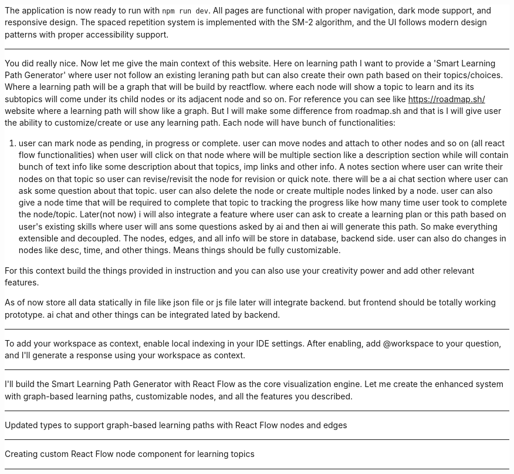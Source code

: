 The application is now ready to run with `npm run dev`. All pages are functional with proper navigation, dark mode support, and responsive design. The spaced repetition system is implemented with the SM-2 algorithm, and the UI follows modern design patterns with proper accessibility support.

---

You did really nice. Now let me give the main context of this website. Here on learning path I want to provide a &#39;Smart Learning Path Generator&#39; where user not follow an existing leraning path but can also create their own path based on their topics/choices. Where a learning path will be a graph that will be build by reactflow. where each node will show a topic to learn and its its subtopics will come under its child nodes or its adjacent node and so on. For reference you can see like https://roadmap.sh/ website where a learning path will show like a graph. But I will make some difference from roadmap.sh and that is I will give user the ability to customize/create or use any learning path. 
Each node will have bunch of functionalities: 
1. user can mark node as pending, in progress or complete. user can move nodes and attach to other nodes and so on (all react flow functionalities) when user will click on that node where will be multiple section like a description section while will contain bunch of text info like some description about that topics, imp links and other info. A notes section where user can write their nodes on that topic so user can revise/revisit the node for revision or quick note. there will be a ai chat section where user can ask some question about that topic. user can also delete the node or create multiple nodes linked by a node. user can also give a node time that will be required to complete that topic to tracking the progress like how many time user took to complete the node/topic. Later(not now) i will also integrate a feature where user can ask to create a learning plan or this path based on user&#39;s existing skills where user will ans some questions asked by ai and then ai will generate this path. 
So make everything extensible and decoupled. The nodes, edges, and all info will be store in database, backend side. user can also do changes in nodes like desc, time, and other things. Means things should be fully customizable. 

For this context build the things provided in instruction and you can also use your creativity power and add other relevant features. 

As of now store all data statically in file like json file or js file later will integrate backend. but frontend should be totally working prototype. ai chat and other things can be integrated lated by backend.

---


To add your workspace as context, enable local indexing in your IDE settings. After enabling, add @workspace to your question, and I'll generate a response using your workspace as context.

---

I'll build the Smart Learning Path Generator with React Flow as the core visualization engine. Let me create the enhanced system with graph-based learning paths, customizable nodes, and all the features you described.

---

Updated types to support graph-based learning paths with React Flow nodes and edges

---

Creating custom React Flow node component for learning topics

---